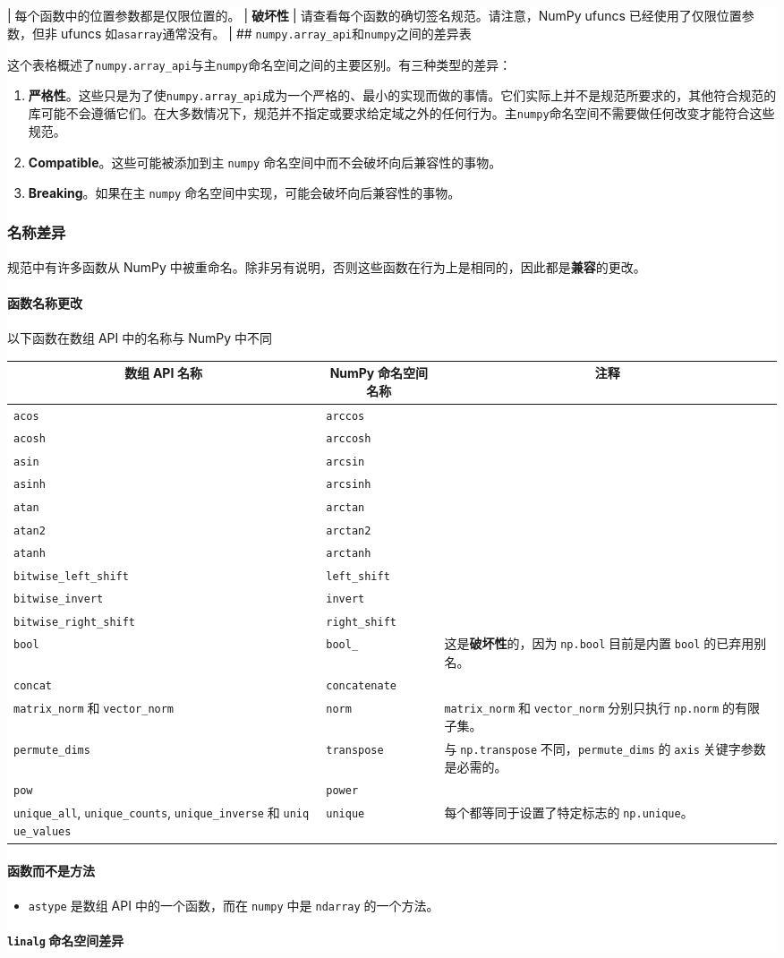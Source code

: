 | 每个函数中的位置参数都是仅限位置的。 | **破坏性** | 请查看每个函数的确切签名规范。请注意，NumPy ufuncs 已经使用了仅限位置参数，但非 ufuncs 如`asarray`通常没有。 |  ## `numpy.array_api`和`numpy`之间的差异表

这个表格概述了`numpy.array_api`与主`numpy`命名空间之间的主要区别。有三种类型的差异：

1.  **严格性**。这些只是为了使`numpy.array_api`成为一个严格的、最小的实现而做的事情。它们实际上并不是规范所要求的，其他符合规范的库可能不会遵循它们。在大多数情况下，规范并不指定或要求给定域之外的任何行为。主`numpy`命名空间不需要做任何改变才能符合这些规范。

1.  **Compatible**。这些可能被添加到主 `numpy` 命名空间中而不会破坏向后兼容性的事物。

1.  **Breaking**。如果在主 `numpy` 命名空间中实现，可能会破坏向后兼容性的事物。

### 名称差异

规范中有许多函数从 NumPy 中被重命名。除非另有说明，否则这些函数在行为上是相同的，因此都是**兼容**的更改。

#### 函数名称更改

以下函数在数组 API 中的名称与 NumPy 中不同

| 数组 API 名称 | NumPy 命名空间名称 | 注释 |
| --- | --- | --- |
| `acos` | `arccos` |  |
| `acosh` | `arccosh` |  |
| `asin` | `arcsin` |  |
| `asinh` | `arcsinh` |  |
| `atan` | `arctan` |  |
| `atan2` | `arctan2` |  |
| `atanh` | `arctanh` |  |
| `bitwise_left_shift` | `left_shift` |  |
| `bitwise_invert` | `invert` |  |
| `bitwise_right_shift` | `right_shift` |  |
| `bool` | `bool_` | 这是**破坏性**的，因为 `np.bool` 目前是内置 `bool` 的已弃用别名。 |
| `concat` | `concatenate` |  |
| `matrix_norm` 和 `vector_norm` | `norm` | `matrix_norm` 和 `vector_norm` 分别只执行 `np.norm` 的有限子集。 |
| `permute_dims` | `transpose` | 与 `np.transpose` 不同，`permute_dims` 的 `axis` 关键字参数是必需的。 |
| `pow` | `power` |  |
| `unique_all`, `unique_counts`, `unique_inverse` 和 `unique_values` | `unique` | 每个都等同于设置了特定标志的 `np.unique`。 |

#### 函数而不是方法

+   `astype` 是数组 API 中的一个函数，而在 `numpy` 中是 `ndarray` 的一个方法。

#### `linalg` 命名空间差异
